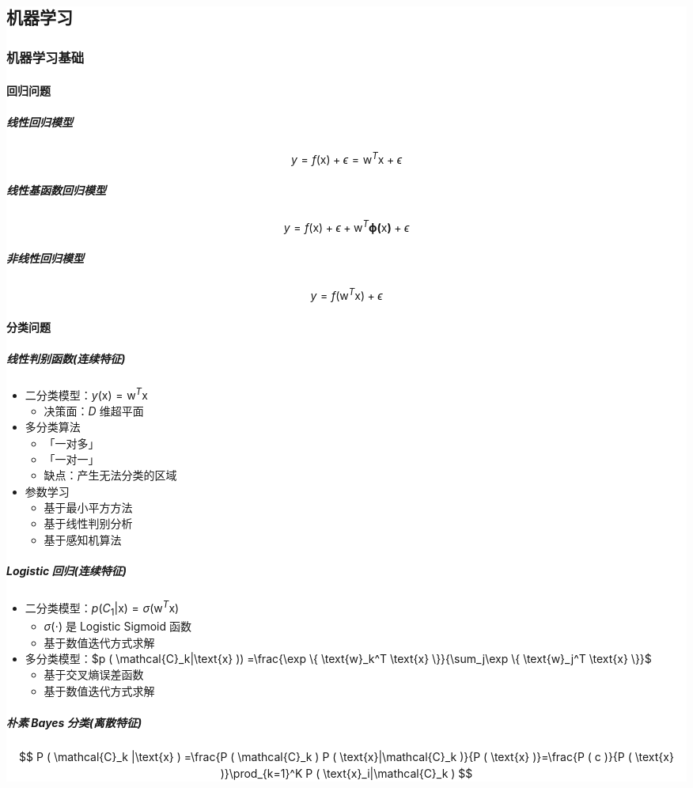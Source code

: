 ## 机器学习

### 机器学习基础

#### 回归问题

##### 线性回归模型

$$
y=f ( \text{x} ) +\epsilon=\text{w}^T\text{x}+\epsilon
$$

##### 线性基函数回归模型

$$
y=f ( \text{x} ) +\epsilon+\text{w}^T\boldsymbol{\phi ( \text{x} )}+\epsilon
$$

##### 非线性回归模型

$$
y=f ( \text{w}^T \text{x} ) +\epsilon
$$

#### 分类问题

##### 线性判别函数(连续特征)

-   二分类模型：$y ( \text{x} ) =\text{w}^T\text{x}$
    -   决策面：$D$ 维超平面
-   多分类算法
    -   「一对多」
    -   「一对一」
    -   缺点：产生无法分类的区域
-   参数学习
    -   基于最小平方方法
    -   基于线性判别分析
    -   基于感知机算法

##### Logistic 回归(连续特征)

-   二分类模型：$p(C_1|\text{x})=\sigma(\text{w}^T\text{x)}$
    -   $\sigma(\cdot)$ 是 Logistic Sigmoid 函数
    -   基于数值迭代方式求解
-   多分类模型：$p ( \mathcal{C}_k|\text{x} )) =\frac{\exp \{ \text{w}_k^T \text{x}  \}}{\sum_j\exp \{ \text{w}_j^T \text{x} \}}$
    -   基于交叉熵误差函数
    -   基于数值迭代方式求解

##### 朴素 Bayes 分类(离散特征)

$$
P ( \mathcal{C}_k |\text{x} ) =\frac{P ( \mathcal{C}_k ) P ( \text{x}|\mathcal{C}_k )}{P ( \text{x} )}=\frac{P ( c )}{P ( \text{x} )}\prod_{k=1}^K P ( \text{x}_i|\mathcal{C}_k )
$$
